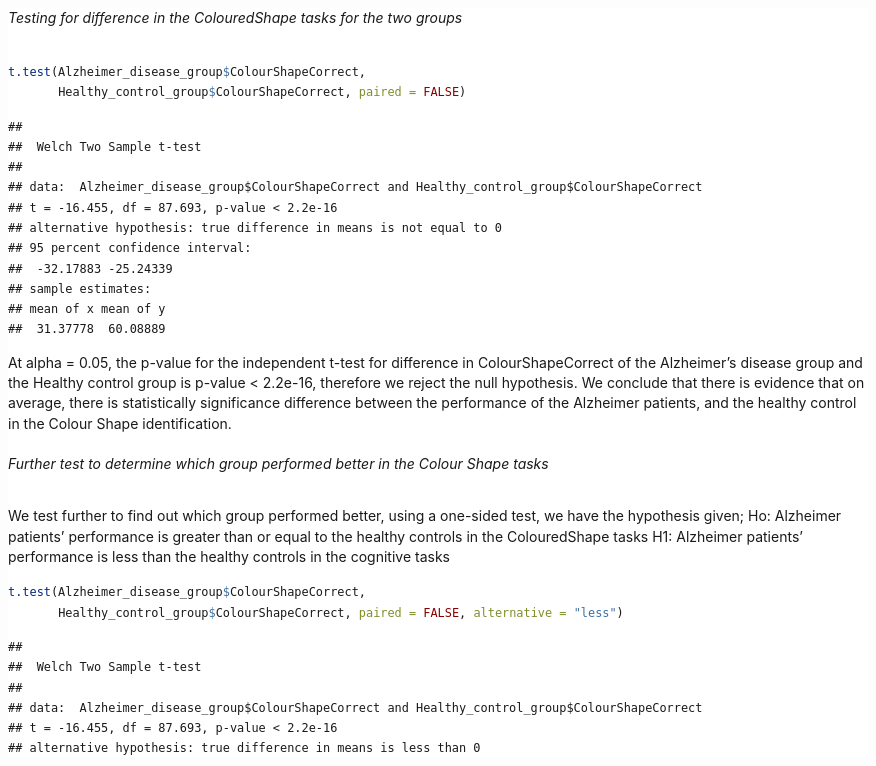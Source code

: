 ###### Testing for difference in the ColouredShape tasks for the two groups

``` r
t.test(Alzheimer_disease_group$ColourShapeCorrect, 
       Healthy_control_group$ColourShapeCorrect, paired = FALSE)
```

    ## 
    ##  Welch Two Sample t-test
    ## 
    ## data:  Alzheimer_disease_group$ColourShapeCorrect and Healthy_control_group$ColourShapeCorrect
    ## t = -16.455, df = 87.693, p-value < 2.2e-16
    ## alternative hypothesis: true difference in means is not equal to 0
    ## 95 percent confidence interval:
    ##  -32.17883 -25.24339
    ## sample estimates:
    ## mean of x mean of y 
    ##  31.37778  60.08889

At alpha = 0.05, the p-value for the independent t-test for difference
in ColourShapeCorrect of the Alzheimer’s disease group and the Healthy
control group is p-value \< 2.2e-16, therefore we reject the null
hypothesis. We conclude that there is evidence that on average, there is
statistically significance difference between the performance of the
Alzheimer patients, and the healthy control in the Colour Shape
identification.

###### Further test to determine which group performed better in the Colour Shape tasks

We test further to find out which group performed better, using a
one-sided test, we have the hypothesis given; Ho: Alzheimer patients’
performance is greater than or equal to the healthy controls in the
ColouredShape tasks H1: Alzheimer patients’ performance is less than the
healthy controls in the cognitive tasks

``` r
t.test(Alzheimer_disease_group$ColourShapeCorrect, 
       Healthy_control_group$ColourShapeCorrect, paired = FALSE, alternative = "less")
```

    ## 
    ##  Welch Two Sample t-test
    ## 
    ## data:  Alzheimer_disease_group$ColourShapeCorrect and Healthy_control_group$ColourShapeCorrect
    ## t = -16.455, df = 87.693, p-value < 2.2e-16
    ## alternative hypothesis: true difference in means is less than 0